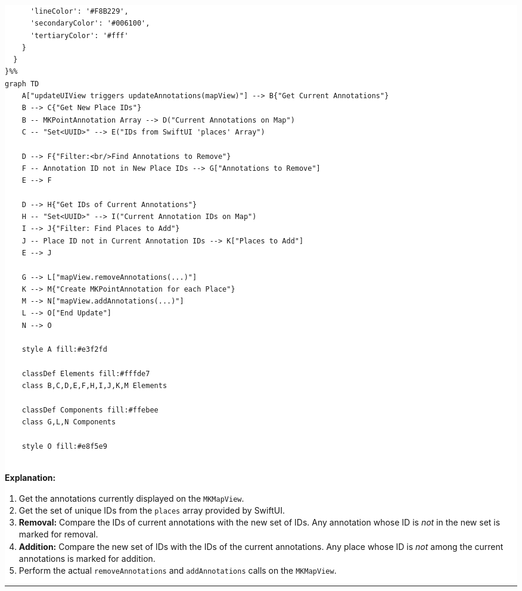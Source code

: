 ```mermaid
      'lineColor': '#F8B229',
      'secondaryColor': '#006100',
      'tertiaryColor': '#fff'
    }
  }
}%%
graph TD
    A["updateUIView triggers updateAnnotations(mapView)"] --> B{"Get Current Annotations"}
    B --> C{"Get New Place IDs"}
    B -- MKPointAnnotation Array --> D("Current Annotations on Map")
    C -- "Set<UUID>" --> E("IDs from SwiftUI 'places' Array")

    D --> F{"Filter:<br/>Find Annotations to Remove"}
    F -- Annotation ID not in New Place IDs --> G["Annotations to Remove"]
    E --> F

    D --> H{"Get IDs of Current Annotations"}
    H -- "Set<UUID>" --> I("Current Annotation IDs on Map")
    I --> J{"Filter: Find Places to Add"}
    J -- Place ID not in Current Annotation IDs --> K["Places to Add"]
    E --> J

    G --> L["mapView.removeAnnotations(...)"]
    K --> M{"Create MKPointAnnotation for each Place"}
    M --> N["mapView.addAnnotations(...)"]
    L --> O["End Update"]
    N --> O

    style A fill:#e3f2fd
    
    classDef Elements fill:#fffde7
    class B,C,D,E,F,H,I,J,K,M Elements

	classDef Components fill:#ffebee
    class G,L,N Components
    
    style O fill:#e8f5e9
    
```

**Explanation:**

1.  Get the annotations currently displayed on the `MKMapView`.
2.  Get the set of unique IDs from the `places` array provided by SwiftUI.
3.  **Removal:** Compare the IDs of current annotations with the new set of IDs. Any annotation whose ID is *not* in the new set is marked for removal.
4.  **Addition:** Compare the new set of IDs with the IDs of the current annotations. Any place whose ID is *not* among the current annotations is marked for addition.
5.  Perform the actual `removeAnnotations` and `addAnnotations` calls on the `MKMapView`.

---

